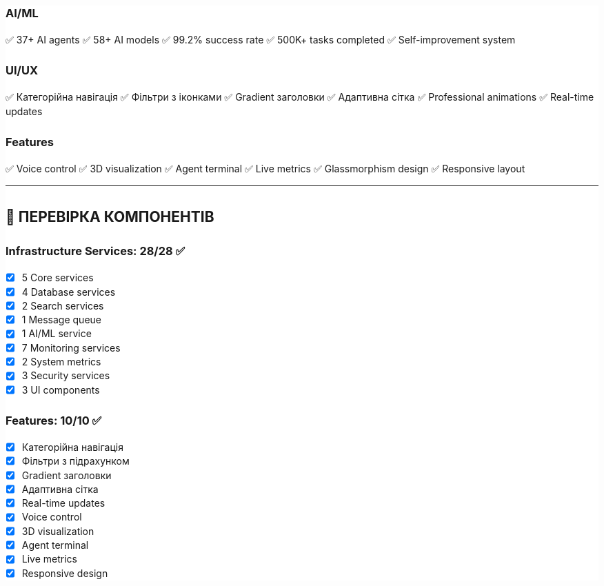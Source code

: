 ### AI/ML
✅ 37+ AI agents
✅ 58+ AI models
✅ 99.2% success rate
✅ 500K+ tasks completed
✅ Self-improvement system

### UI/UX
✅ Категорійна навігація
✅ Фільтри з іконками
✅ Gradient заголовки
✅ Адаптивна сітка
✅ Professional animations
✅ Real-time updates

### Features
✅ Voice control
✅ 3D visualization
✅ Agent terminal
✅ Live metrics
✅ Glassmorphism design
✅ Responsive layout

---

## 🎯 ПЕРЕВІРКА КОМПОНЕНТІВ

### Infrastructure Services: 28/28 ✅
- [x] 5 Core services
- [x] 4 Database services
- [x] 2 Search services
- [x] 1 Message queue
- [x] 1 AI/ML service
- [x] 7 Monitoring services
- [x] 2 System metrics
- [x] 3 Security services
- [x] 3 UI components

### Features: 10/10 ✅
- [x] Категорійна навігація
- [x] Фільтри з підрахунком
- [x] Gradient заголовки
- [x] Адаптивна сітка
- [x] Real-time updates
- [x] Voice control
- [x] 3D visualization
- [x] Agent terminal
- [x] Live metrics
- [x] Responsive design
